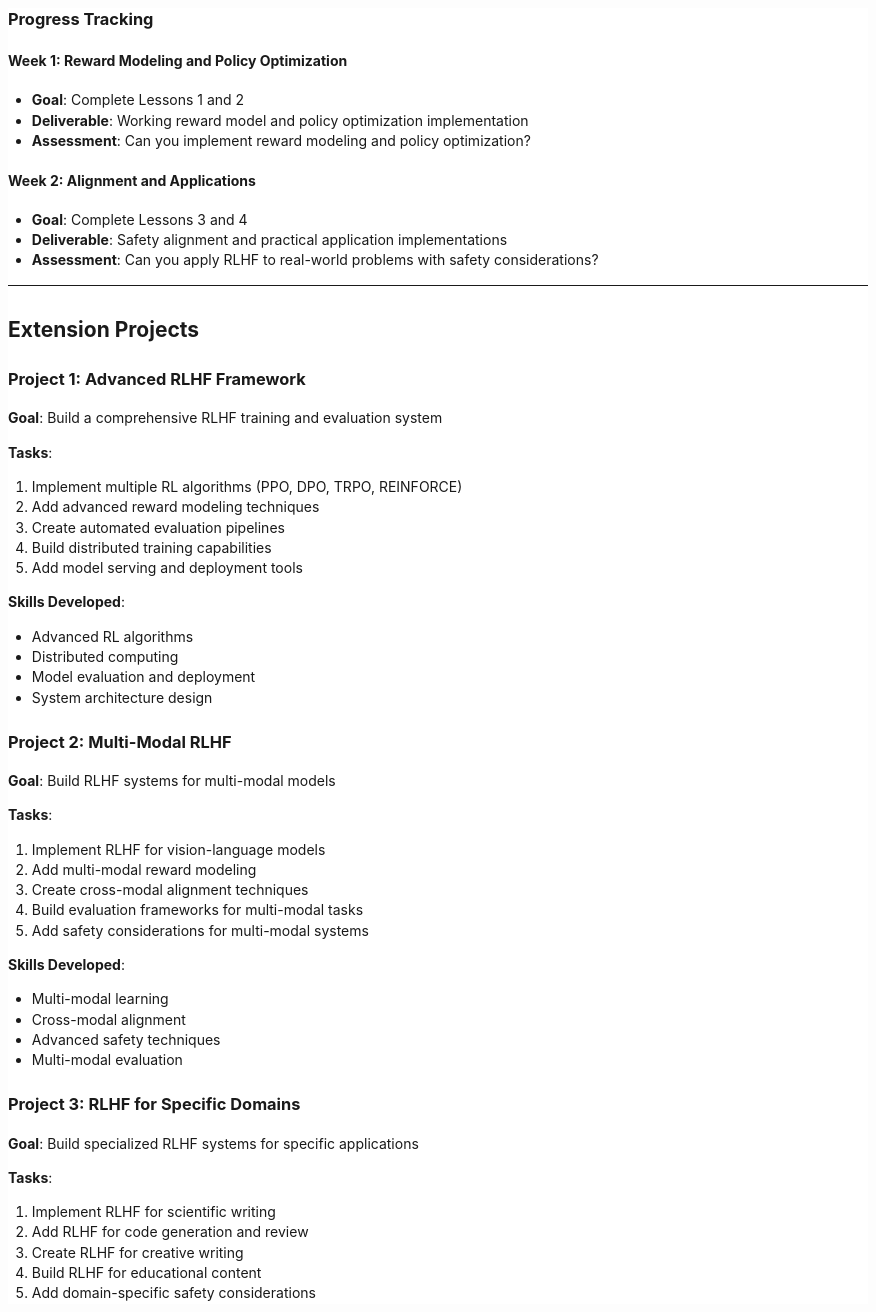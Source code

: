 ### Progress Tracking

#### Week 1: Reward Modeling and Policy Optimization
- **Goal**: Complete Lessons 1 and 2
- **Deliverable**: Working reward model and policy optimization implementation
- **Assessment**: Can you implement reward modeling and policy optimization?

#### Week 2: Alignment and Applications
- **Goal**: Complete Lessons 3 and 4
- **Deliverable**: Safety alignment and practical application implementations
- **Assessment**: Can you apply RLHF to real-world problems with safety considerations?

---

## Extension Projects

### Project 1: Advanced RLHF Framework
**Goal**: Build a comprehensive RLHF training and evaluation system

**Tasks**:
1. Implement multiple RL algorithms (PPO, DPO, TRPO, REINFORCE)
2. Add advanced reward modeling techniques
3. Create automated evaluation pipelines
4. Build distributed training capabilities
5. Add model serving and deployment tools

**Skills Developed**:
- Advanced RL algorithms
- Distributed computing
- Model evaluation and deployment
- System architecture design

### Project 2: Multi-Modal RLHF
**Goal**: Build RLHF systems for multi-modal models

**Tasks**:
1. Implement RLHF for vision-language models
2. Add multi-modal reward modeling
3. Create cross-modal alignment techniques
4. Build evaluation frameworks for multi-modal tasks
5. Add safety considerations for multi-modal systems

**Skills Developed**:
- Multi-modal learning
- Cross-modal alignment
- Advanced safety techniques
- Multi-modal evaluation

### Project 3: RLHF for Specific Domains
**Goal**: Build specialized RLHF systems for specific applications

**Tasks**:
1. Implement RLHF for scientific writing
2. Add RLHF for code generation and review
3. Create RLHF for creative writing
4. Build RLHF for educational content
5. Add domain-specific safety considerations
